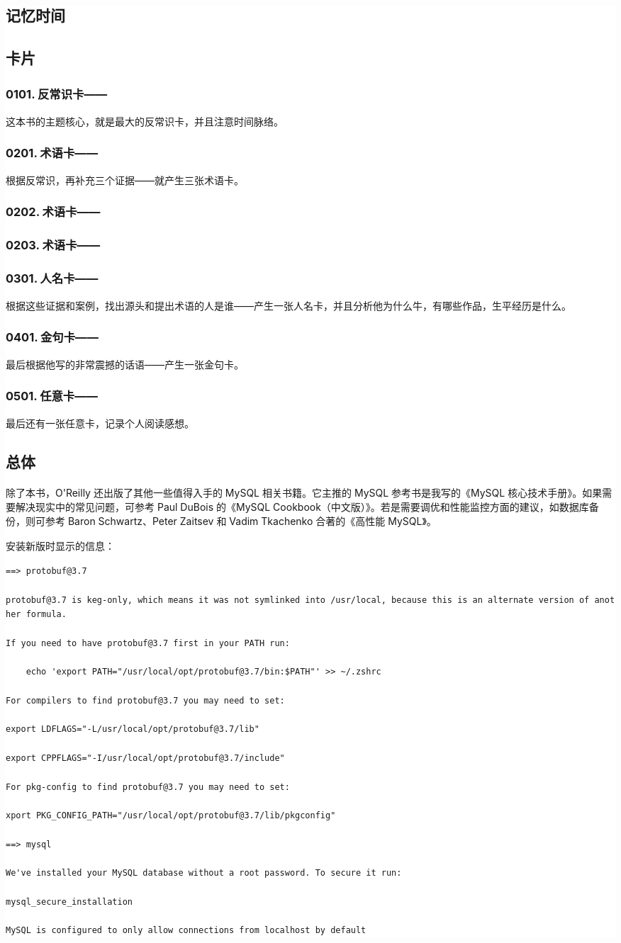 ## 记忆时间

## 卡片

### 0101. 反常识卡——

这本书的主题核心，就是最大的反常识卡，并且注意时间脉络。

### 0201. 术语卡——

根据反常识，再补充三个证据——就产生三张术语卡。

### 0202. 术语卡——

### 0203. 术语卡——

### 0301. 人名卡——

根据这些证据和案例，找出源头和提出术语的人是谁——产生一张人名卡，并且分析他为什么牛，有哪些作品，生平经历是什么。

### 0401. 金句卡——

最后根据他写的非常震撼的话语——产生一张金句卡。

### 0501. 任意卡——

最后还有一张任意卡，记录个人阅读感想。

## 总体

除了本书，O'Reilly 还出版了其他一些值得入手的 MySQL 相关书籍。它主推的 MySQL 参考书是我写的《MySQL 核心技术手册》。如果需要解决现实中的常见问题，可参考 Paul DuBois 的《MySQL Cookbook（中文版）》。若是需要调优和性能监控方面的建议，如数据库备份，则可参考 Baron Schwartz、Peter Zaitsev 和 Vadim Tkachenko 合著的《高性能 MySQL》。

安装新版时显示的信息：

```
==> protobuf@3.7

protobuf@3.7 is keg-only, which means it was not symlinked into /usr/local, because this is an alternate version of another formula.

If you need to have protobuf@3.7 first in your PATH run:

    echo 'export PATH="/usr/local/opt/protobuf@3.7/bin:$PATH"' >> ~/.zshrc

For compilers to find protobuf@3.7 you may need to set:

export LDFLAGS="-L/usr/local/opt/protobuf@3.7/lib"

export CPPFLAGS="-I/usr/local/opt/protobuf@3.7/include"

For pkg-config to find protobuf@3.7 you may need to set:

xport PKG_CONFIG_PATH="/usr/local/opt/protobuf@3.7/lib/pkgconfig"

==> mysql

We've installed your MySQL database without a root password. To secure it run:

mysql_secure_installation

MySQL is configured to only allow connections from localhost by default
```